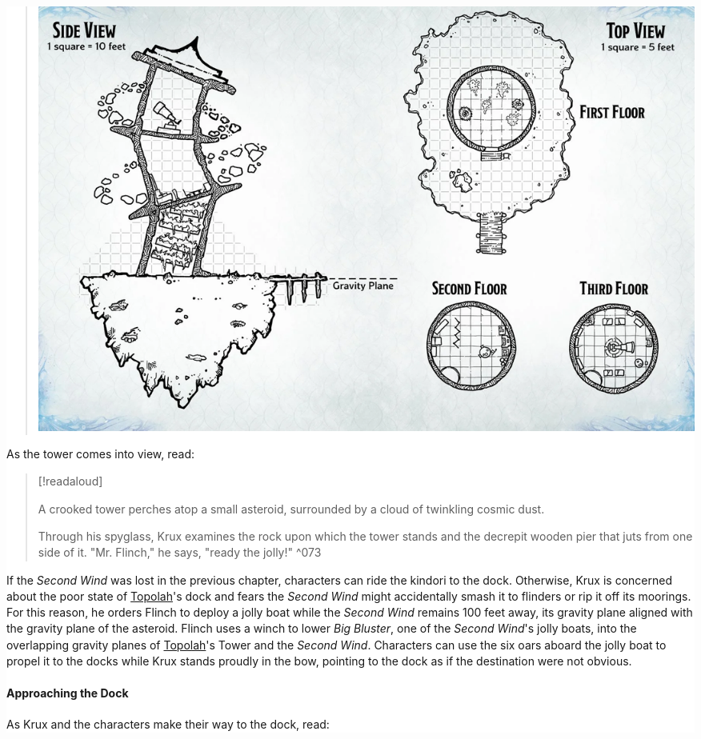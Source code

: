 > ![Player Version](Інструменти%20ДМ/CLI/adventures/light-of-xaryxis/img/022-map-10-01-topalahs-tower-player.webp#gallery)

As the tower comes into view, read:

> [!readaloud] 
> 
> A crooked tower perches atop a small asteroid, surrounded by a cloud of twinkling cosmic dust.
> 
> Through his spyglass, Krux examines the rock upon which the tower stands and the decrepit wooden pier that juts from one side of it. "Mr. Flinch," he says, "ready the jolly!"
^073

If the *Second Wind* was lost in the previous chapter, characters can ride the kindori to the dock. Otherwise, Krux is concerned about the poor state of [Topolah](Інструменти%20ДМ/CLI/bestiary/npc/topolah-lox.md)'s dock and fears the *Second Wind* might accidentally smash it to flinders or rip it off its moorings. For this reason, he orders Flinch to deploy a jolly boat while the *Second Wind* remains 100 feet away, its gravity plane aligned with the gravity plane of the asteroid. Flinch uses a winch to lower *Big Bluster*, one of the *Second Wind*'s jolly boats, into the overlapping gravity planes of [Topolah](Інструменти%20ДМ/CLI/bestiary/npc/topolah-lox.md)'s Tower and the *Second Wind*. Characters can use the six oars aboard the jolly boat to propel it to the docks while Krux stands proudly in the bow, pointing to the dock as if the destination were not obvious.

#### Approaching the Dock

As Krux and the characters make their way to the dock, read:
